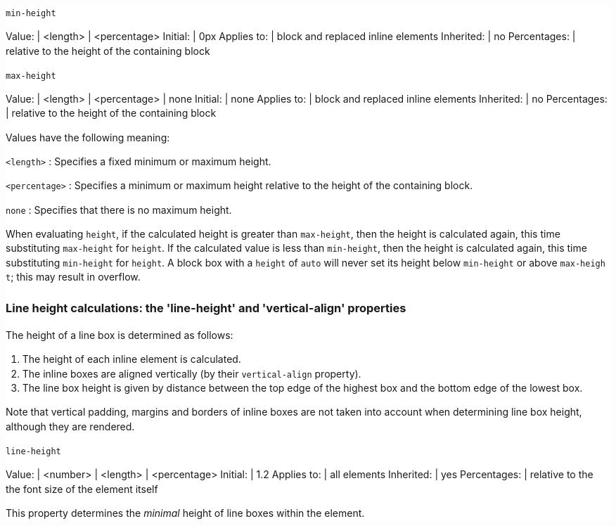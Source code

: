 
`min-height`

Value: | \<length\> \| \<percentage\>
Initial: | 0px
Applies to: | block and replaced inline elements
Inherited: | no
Percentages: | relative to the height of the containing block

`max-height`


Value: | \<length\> \| \<percentage\> \| none
Initial: | none
Applies to: | block and replaced inline elements
Inherited: | no
Percentages: | relative to the height of the containing block

Values have the following meaning:

`<length>`
: Specifies a fixed minimum or maximum height. 

`<percentage>`
: Specifies a minimum or maximum height relative to the height of the containing block. 

`none`
: Specifies that there is no maximum height.

When evaluating `height`, if the calculated height is greater than `max-height`, then the height is calculated again, this time substituting `max-height` for `height`. If the calculated value is less than `min-height`, then the height is calculated again, this time substituting `min-height` for `height`. A block box with a `height` of `auto` will never set its height below `min-height` or above `max-height`; this may result in overflow.

### Line height calculations: the 'line-height' and 'vertical-align' properties


The height of a line box is determined as follows:

1. The height of each inline element is calculated.
2. The inline boxes are aligned vertically (by their `vertical-align` property).
3. The line box height is given by distance between the top edge of the highest box and the bottom edge of the lowest box. 

Note that vertical padding, margins and borders of inline boxes are not taken into account when determining line box height, although they are rendered.

`line-height`

Value: | \<number\> \| \<length\> \| \<percentage\>
Initial: | 1.2
Applies to: | all elements
Inherited: | yes
Percentages: | relative to the the font size of the element itself

This property determines the *minimal* height of line boxes within the element.
